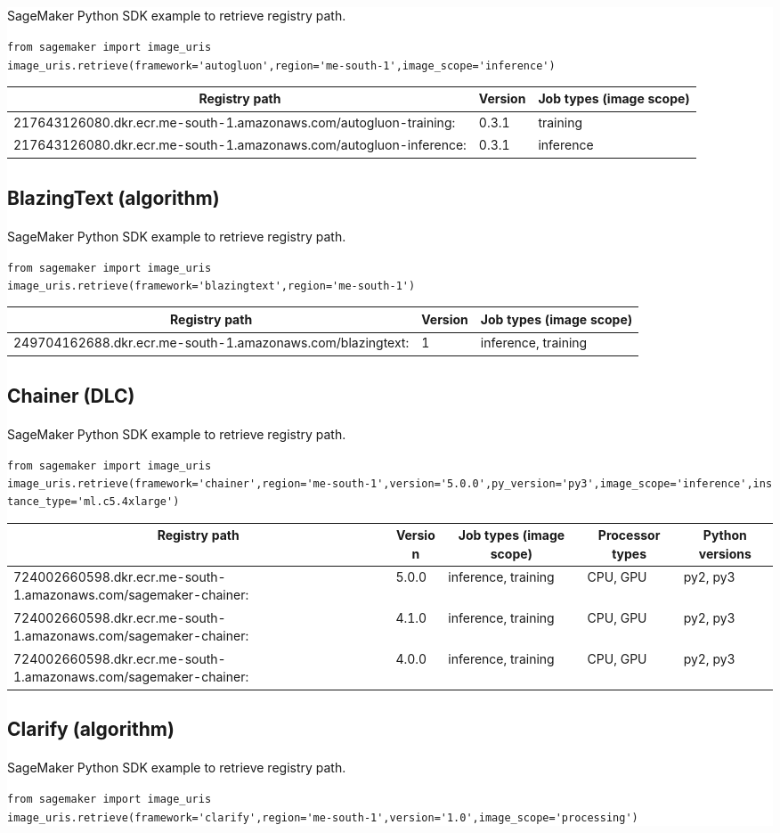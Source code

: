 SageMaker Python SDK example to retrieve registry path\.

```
from sagemaker import image_uris
image_uris.retrieve(framework='autogluon',region='me-south-1',image_scope='inference')
```


| Registry path | Version | Job types \(image scope\) | 
| --- | --- | --- | 
| 217643126080\.dkr\.ecr\.me\-south\-1\.amazonaws\.com/autogluon\-training:<tag> | 0\.3\.1 | training | 
| 217643126080\.dkr\.ecr\.me\-south\-1\.amazonaws\.com/autogluon\-inference:<tag> | 0\.3\.1 | inference | 

## BlazingText \(algorithm\)<a name="blazingtext-me-south-1.title"></a>

SageMaker Python SDK example to retrieve registry path\.

```
from sagemaker import image_uris
image_uris.retrieve(framework='blazingtext',region='me-south-1')
```


| Registry path | Version | Job types \(image scope\) | 
| --- | --- | --- | 
| 249704162688\.dkr\.ecr\.me\-south\-1\.amazonaws\.com/blazingtext:<tag> | 1 | inference, training | 

## Chainer \(DLC\)<a name="chainer-me-south-1.title"></a>

SageMaker Python SDK example to retrieve registry path\.

```
from sagemaker import image_uris
image_uris.retrieve(framework='chainer',region='me-south-1',version='5.0.0',py_version='py3',image_scope='inference',instance_type='ml.c5.4xlarge')
```


| Registry path | Version | Job types \(image scope\) | Processor types | Python versions | 
| --- | --- | --- | --- | --- | 
| 724002660598\.dkr\.ecr\.me\-south\-1\.amazonaws\.com/sagemaker\-chainer:<tag> | 5\.0\.0 | inference, training | CPU, GPU | py2, py3 | 
| 724002660598\.dkr\.ecr\.me\-south\-1\.amazonaws\.com/sagemaker\-chainer:<tag> | 4\.1\.0 | inference, training | CPU, GPU | py2, py3 | 
| 724002660598\.dkr\.ecr\.me\-south\-1\.amazonaws\.com/sagemaker\-chainer:<tag> | 4\.0\.0 | inference, training | CPU, GPU | py2, py3 | 

## Clarify \(algorithm\)<a name="clarify-me-south-1.title"></a>

SageMaker Python SDK example to retrieve registry path\.

```
from sagemaker import image_uris
image_uris.retrieve(framework='clarify',region='me-south-1',version='1.0',image_scope='processing')
```
